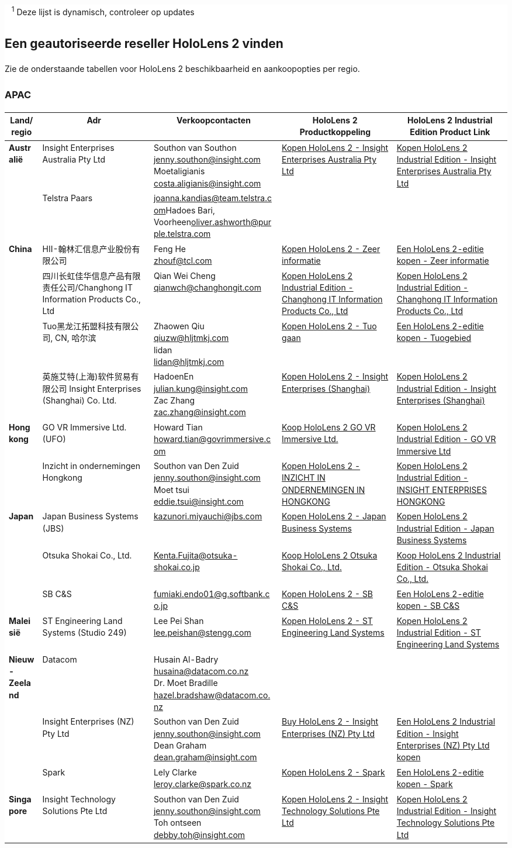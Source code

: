 &nbsp;&nbsp;&nbsp;<sup>1</sup> Deze lijst is dynamisch, controleer op updates

## <a name="find-an-authorized-hololens-2-reseller"></a>Een geautoriseerde reseller HoloLens 2 vinden
Zie de onderstaande tabellen voor HoloLens 2 beschikbaarheid en aankoopopties per regio.

### <a name="apac"></a>**APAC**

| Land/regio | Adr | Verkoopcontacten | HoloLens 2 Productkoppeling |  HoloLens 2 Industrial Edition Product Link |
|---------|-----|---------|----------------|----------|
| **Australië** | Insight Enterprises Australia Pty Ltd | Southon van Southon [jenny.southon@insight.com](mailto:%3Cjenny.southon@insight.com)<br>Moetaligianis  [costa.aligianis@insight.com](mailto:Costa.Aligianis@insight.com) | [Kopen HoloLens 2 - Insight Enterprises Australia Pty Ltd](https://au.insight.com/en_AU/shop/partner/microsoft/surface/hololens.html) | [Kopen HoloLens 2 Industrial Edition - Insight Enterprises Australia Pty Ltd](https://au.insight.com/en_AU/shop/partner/microsoft/surface/hololens.html) |
| | Telstra Paars | [joanna.kandias@team.telstra.com](mailto:Joanna.kandias@team.telstra.com)Hadoes Bari, Voorheen[oliver.ashworth@purple.telstra.com](mailto:Oliver.Ashworth@purple.telstra.com) |  |  |
| **China** | HII-翰林汇信息产业股份有限公司 | Feng He<br>[zhouf@tcl.com](mailto:zhouf@tcl.com) | [Kopen HoloLens 2 - Zeer informatie](http://www.ehighly.com.cn/productList.html?key=hololens) | [Een HoloLens 2-editie kopen - Zeer informatie](https://isite.baidu.com/site/highly.com.cn/849172be-8d31-46c3-b704-a09c8614ec7b?fid=nHD1nWckPjDYnjb3PWbdnH6srHPxnHfvnNtk&amp;ch=4&amp;bd_vid=11025645443434810125) |
| | 四川长虹佳华信息产品有限责任公司/Changhong IT Information Products Co., Ltd | Qian Wei Cheng [qianwch@changhongit.com](mailto:qianwch@changhongit.com)  | [Kopen HoloLens 2 Industrial Edition - Changhong IT Information Products Co., Ltd](https://isite.baidu.com/site/wjzw72ux/97379685-b8b5-4abd-8bbf-84c376542b72) | [Kopen HoloLens 2 Industrial Edition - Changhong IT Information Products Co., Ltd](https://isite.baidu.com/site/wjzw72ux/43c6ba2e-d6f7-4a6c-9f2c-1bdf4bbb5bbd?title=%E4%BA%A7%E5%93%81&uniqId=32b077d6eeab4f3baf6d88a25696f5a5)  |
| | Tuo黑龙江拓盟科技有限公司, CN, 哈尔滨  | Zhaowen Qiu<br>[qiuzw@hljtmkj.com](mailto:qiuzw@hljtmkj.com)<br> lidan<br>[lidan@hljtmkj.com](mailto:lidan@hljtmkj.com) | [Kopen HoloLens 2 - Tuo gaan](http://hljtmkj.com/buy.html) | [Een HoloLens 2-editie kopen - Tuogebied](http://47.92.113.150:8080/sjtbtm/a/sjtb) | 
| | 英施艾特(上海)软件贸易有限公司 Insight Enterprises (Shanghai) Co. Ltd. | HadoenEn  julian.kung@insight.com<br>Zac Zhang<br> zac.zhang@insight.com | [Kopen HoloLens 2 - Insight Enterprises (Shanghai)](https://cn.insight.com/zh_CN/shop/partner/microsoft/surface/hololens.html) | [Kopen HoloLens 2 Industrial Edition - Insight Enterprises (Shanghai)](https://cn.insight.com/zh_CN/shop/partner/microsoft/surface/hololens.html) |
| **Hongkong** | GO VR Immersive Ltd. (UFO) | Howard Tian <howard.tian@govrimmersive.com> | [Koop HoloLens 2 GO VR Immersive Ltd.](https://www.govrimmersive.com/hololens2) | [Kopen HoloLens 2 Industrial Edition - GO VR Immersive Ltd](https://www.govrimmersive.com/hololens-2-industrial-edition) |  
| | Inzicht in ondernemingen Hongkong | Southon van Den Zuid<br><jenny.southon@insight.com><br>Moet tsui<br><eddie.tsui@insight.com> | [Kopen HoloLens 2 - INZICHT IN ONDERNEMINGEN IN HONGKONG](https://hk.insight.com/en_HK/shop/product/ONEIT_HL2/MICROSOFT/ONEIT_HL2/MICROSOFT-%20HOLOLENS-2/) | [Kopen HoloLens 2 Industrial Edition - INSIGHT ENTERPRISES HONGKONG](https://hk.insight.com/en_HK/shop/product/ONEIT_HL2/MICROSOFT/ONEIT_HL2/MICROSOFT-%20HOLOLENS-2/) |
| **Japan** | Japan Business Systems (JBS) | kazunori.miyauchi@jbs.com | [Kopen HoloLens 2 - Japan Business Systems](https://www.jbs.co.jp/solution/list/microsofthololens) | [Kopen HoloLens 2 Industrial Edition - Japan Business Systems](https://www.jbs.co.jp/solution/list/microsofthololens) |
| | Otsuka Shokai Co., Ltd. | Kenta.Fujita@otsuka-shokai.co.jp | [Koop HoloLens 2 Otsuka Shokai Co., Ltd.](https://www.otsuka-shokai.co.jp/products/microsoft/hololens/) | [Koop HoloLens 2 Industrial Edition - Otsuka Shokai Co., Ltd.](https://www.otsuka-shokai.co.jp/products/microsoft/hololens/) | 
| | SB C&S | fumiaki.endo01@g.softbank.co.jp | [Kopen HoloLens 2 - SB C&S](https://www.it-ex.com/products/maker/microsoft/hololens2.html) | [Een HoloLens 2-editie kopen - SB C&S](https://www.it-ex.com/products/maker/microsoft/hololens2.html) | 
| **Maleisië** | ST Engineering Land Systems (Studio 249) | Lee Pei Shan <lee.peishan@stengg.com> | [Kopen HoloLens 2 - ST Engineering Land Systems](http://www.studio249.my/) | [Kopen HoloLens 2 Industrial Edition - ST Engineering Land Systems](http://www.studio249.my/) |
| **Nieuw-Zeeland** | Datacom | Husain Al-Badry <husaina@datacom.co.nz><br>Dr. Moet Bradille <hazel.bradshaw@datacom.co.nz> |  |  | 
| | Insight Enterprises (NZ) Pty Ltd | Southon van Den Zuid <jenny.southon@insight.com><br>Dean Graham <dean.graham@insight.com> | [Buy HoloLens 2 - Insight Enterprises (NZ) Pty Ltd](https://nz.insight.com/en_NZ/shop/partner/microsoft/surface/hololens.html) | [Een HoloLens 2 Industrial Edition - Insight Enterprises (NZ) Pty Ltd kopen](https://nz.insight.com/en_NZ/shop/partner/microsoft/surface/hololens.html) | 
| | Spark | Lely Clarke <leroy.clarke@spark.co.nz> | [Kopen HoloLens 2 - Spark](https://www.sparkdigital.co.nz/solutions/collaboration/hololens/) | [Een HoloLens 2-editie kopen - Spark](https://www.sparkdigital.co.nz/solutions/collaboration/hololens/) | 
| **Singapore** | Insight Technology Solutions Pte Ltd | Southon van Den Zuid<br><jenny.southon@insight.com><br>Toh ontseen<br><debby.toh@insight.com> | [Kopen HoloLens 2 - Insight Technology Solutions Pte Ltd](https://sg.insight.com/en_SG/shop/partner/microsoft/surface/hololens.html) | [Kopen HoloLens 2 Industrial Edition - Insight Technology Solutions Pte Ltd](https://sg.insight.com/en_SG/shop/partner/microsoft/surface/hololens.html) | 
